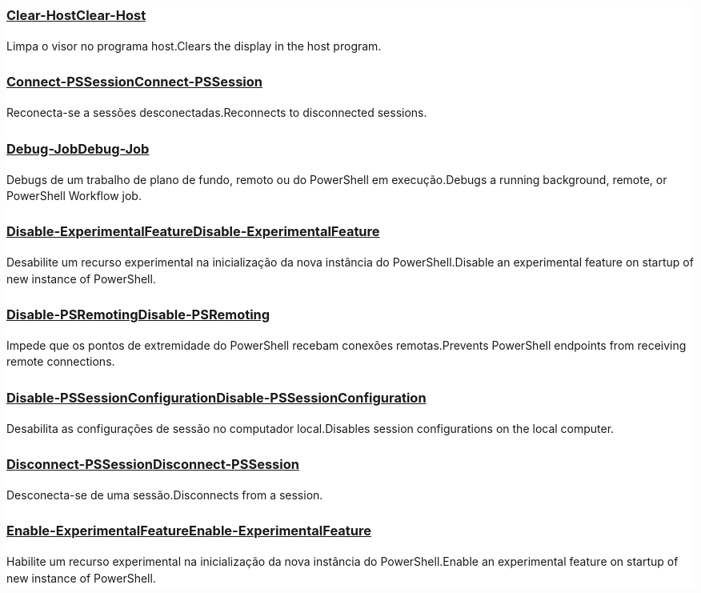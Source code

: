 ### [<span data-ttu-id="0a445-111">Clear-Host</span><span class="sxs-lookup"><span data-stu-id="0a445-111">Clear-Host</span></span>](Clear-Host.md)
<span data-ttu-id="0a445-112">Limpa o visor no programa host.</span><span class="sxs-lookup"><span data-stu-id="0a445-112">Clears the display in the host program.</span></span>

### [<span data-ttu-id="0a445-113">Connect-PSSession</span><span class="sxs-lookup"><span data-stu-id="0a445-113">Connect-PSSession</span></span>](Connect-PSSession.md)
<span data-ttu-id="0a445-114">Reconecta-se a sessões desconectadas.</span><span class="sxs-lookup"><span data-stu-id="0a445-114">Reconnects to disconnected sessions.</span></span>

### [<span data-ttu-id="0a445-115">Debug-Job</span><span class="sxs-lookup"><span data-stu-id="0a445-115">Debug-Job</span></span>](Debug-Job.md)
<span data-ttu-id="0a445-116">Debugs de um trabalho de plano de fundo, remoto ou do PowerShell em execução.</span><span class="sxs-lookup"><span data-stu-id="0a445-116">Debugs a running background, remote, or PowerShell Workflow job.</span></span>

### [<span data-ttu-id="0a445-117">Disable-ExperimentalFeature</span><span class="sxs-lookup"><span data-stu-id="0a445-117">Disable-ExperimentalFeature</span></span>](Disable-ExperimentalFeature.md)
<span data-ttu-id="0a445-118">Desabilite um recurso experimental na inicialização da nova instância do PowerShell.</span><span class="sxs-lookup"><span data-stu-id="0a445-118">Disable an experimental feature on startup of new instance of PowerShell.</span></span>

### [<span data-ttu-id="0a445-119">Disable-PSRemoting</span><span class="sxs-lookup"><span data-stu-id="0a445-119">Disable-PSRemoting</span></span>](Disable-PSRemoting.md)
<span data-ttu-id="0a445-120">Impede que os pontos de extremidade do PowerShell recebam conexões remotas.</span><span class="sxs-lookup"><span data-stu-id="0a445-120">Prevents PowerShell endpoints from receiving remote connections.</span></span>

### [<span data-ttu-id="0a445-121">Disable-PSSessionConfiguration</span><span class="sxs-lookup"><span data-stu-id="0a445-121">Disable-PSSessionConfiguration</span></span>](Disable-PSSessionConfiguration.md)
<span data-ttu-id="0a445-122">Desabilita as configurações de sessão no computador local.</span><span class="sxs-lookup"><span data-stu-id="0a445-122">Disables session configurations on the local computer.</span></span>

### [<span data-ttu-id="0a445-123">Disconnect-PSSession</span><span class="sxs-lookup"><span data-stu-id="0a445-123">Disconnect-PSSession</span></span>](Disconnect-PSSession.md)
<span data-ttu-id="0a445-124">Desconecta-se de uma sessão.</span><span class="sxs-lookup"><span data-stu-id="0a445-124">Disconnects from a session.</span></span>

### [<span data-ttu-id="0a445-125">Enable-ExperimentalFeature</span><span class="sxs-lookup"><span data-stu-id="0a445-125">Enable-ExperimentalFeature</span></span>](Enable-ExperimentalFeature.md)
<span data-ttu-id="0a445-126">Habilite um recurso experimental na inicialização da nova instância do PowerShell.</span><span class="sxs-lookup"><span data-stu-id="0a445-126">Enable an experimental feature on startup of new instance of PowerShell.</span></span>
